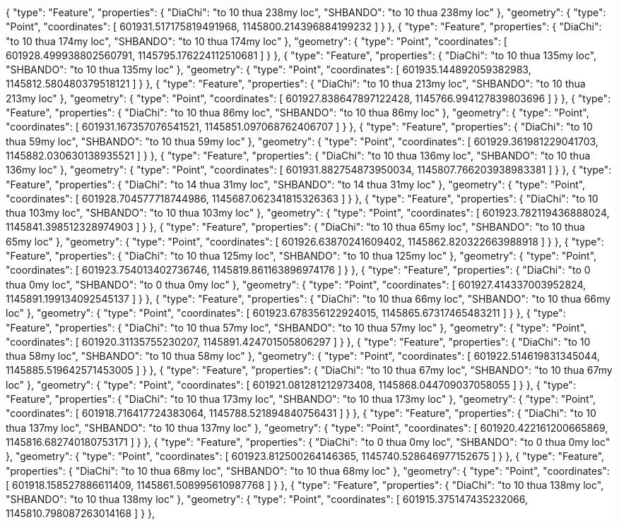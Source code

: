 { "type": "Feature", "properties": { "DiaChi": "to 10 thua 238my loc", "SHBANDO": "to 10 thua 238my loc" }, "geometry": { "type": "Point", "coordinates": [ 601931.517175819491968, 1145800.214396884199232 ] } },
{ "type": "Feature", "properties": { "DiaChi": "to 10 thua 174my loc", "SHBANDO": "to 10 thua 174my loc" }, "geometry": { "type": "Point", "coordinates": [ 601928.499938802560791, 1145795.176224112510681 ] } },
{ "type": "Feature", "properties": { "DiaChi": "to 10 thua 135my loc", "SHBANDO": "to 10 thua 135my loc" }, "geometry": { "type": "Point", "coordinates": [ 601935.144892059382983, 1145812.580480379518121 ] } },
{ "type": "Feature", "properties": { "DiaChi": "to 10 thua 213my loc", "SHBANDO": "to 10 thua 213my loc" }, "geometry": { "type": "Point", "coordinates": [ 601927.838647897122428, 1145766.994127839803696 ] } },
{ "type": "Feature", "properties": { "DiaChi": "to 10 thua 86my loc", "SHBANDO": "to 10 thua 86my loc" }, "geometry": { "type": "Point", "coordinates": [ 601931.167357076541521, 1145851.097068762406707 ] } },
{ "type": "Feature", "properties": { "DiaChi": "to 10 thua 59my loc", "SHBANDO": "to 10 thua 59my loc" }, "geometry": { "type": "Point", "coordinates": [ 601929.361981229041703, 1145882.030630138935521 ] } },
{ "type": "Feature", "properties": { "DiaChi": "to 10 thua 136my loc", "SHBANDO": "to 10 thua 136my loc" }, "geometry": { "type": "Point", "coordinates": [ 601931.882754873950034, 1145807.766203938983381 ] } },
{ "type": "Feature", "properties": { "DiaChi": "to 14 thua 31my loc", "SHBANDO": "to 14 thua 31my loc" }, "geometry": { "type": "Point", "coordinates": [ 601928.704577718744986, 1145687.062341815326363 ] } },
{ "type": "Feature", "properties": { "DiaChi": "to 10 thua 103my loc", "SHBANDO": "to 10 thua 103my loc" }, "geometry": { "type": "Point", "coordinates": [ 601923.782119436888024, 1145841.398512328974903 ] } },
{ "type": "Feature", "properties": { "DiaChi": "to 10 thua 65my loc", "SHBANDO": "to 10 thua 65my loc" }, "geometry": { "type": "Point", "coordinates": [ 601926.63870241609402, 1145862.820322663988918 ] } },
{ "type": "Feature", "properties": { "DiaChi": "to 10 thua 125my loc", "SHBANDO": "to 10 thua 125my loc" }, "geometry": { "type": "Point", "coordinates": [ 601923.754013402736746, 1145819.861163896974176 ] } },
{ "type": "Feature", "properties": { "DiaChi": "to 0 thua 0my loc", "SHBANDO": "to 0 thua 0my loc" }, "geometry": { "type": "Point", "coordinates": [ 601927.414337003952824, 1145891.199134092545137 ] } },
{ "type": "Feature", "properties": { "DiaChi": "to 10 thua 66my loc", "SHBANDO": "to 10 thua 66my loc" }, "geometry": { "type": "Point", "coordinates": [ 601923.678356122924015, 1145865.67317465483211 ] } },
{ "type": "Feature", "properties": { "DiaChi": "to 10 thua 57my loc", "SHBANDO": "to 10 thua 57my loc" }, "geometry": { "type": "Point", "coordinates": [ 601920.31135755230207, 1145891.424701505806297 ] } },
{ "type": "Feature", "properties": { "DiaChi": "to 10 thua 58my loc", "SHBANDO": "to 10 thua 58my loc" }, "geometry": { "type": "Point", "coordinates": [ 601922.514619831345044, 1145885.519642571453005 ] } },
{ "type": "Feature", "properties": { "DiaChi": "to 10 thua 67my loc", "SHBANDO": "to 10 thua 67my loc" }, "geometry": { "type": "Point", "coordinates": [ 601921.081281212973408, 1145868.044709037058055 ] } },
{ "type": "Feature", "properties": { "DiaChi": "to 10 thua 173my loc", "SHBANDO": "to 10 thua 173my loc" }, "geometry": { "type": "Point", "coordinates": [ 601918.716417724383064, 1145788.521894840756431 ] } },
{ "type": "Feature", "properties": { "DiaChi": "to 10 thua 137my loc", "SHBANDO": "to 10 thua 137my loc" }, "geometry": { "type": "Point", "coordinates": [ 601920.422161200665869, 1145816.682740180753171 ] } },
{ "type": "Feature", "properties": { "DiaChi": "to 0 thua 0my loc", "SHBANDO": "to 0 thua 0my loc" }, "geometry": { "type": "Point", "coordinates": [ 601923.812500264146365, 1145740.528646977152675 ] } },
{ "type": "Feature", "properties": { "DiaChi": "to 10 thua 68my loc", "SHBANDO": "to 10 thua 68my loc" }, "geometry": { "type": "Point", "coordinates": [ 601918.158527886611409, 1145861.508995610987768 ] } },
{ "type": "Feature", "properties": { "DiaChi": "to 10 thua 138my loc", "SHBANDO": "to 10 thua 138my loc" }, "geometry": { "type": "Point", "coordinates": [ 601915.375147435232066, 1145810.798087263014168 ] } },